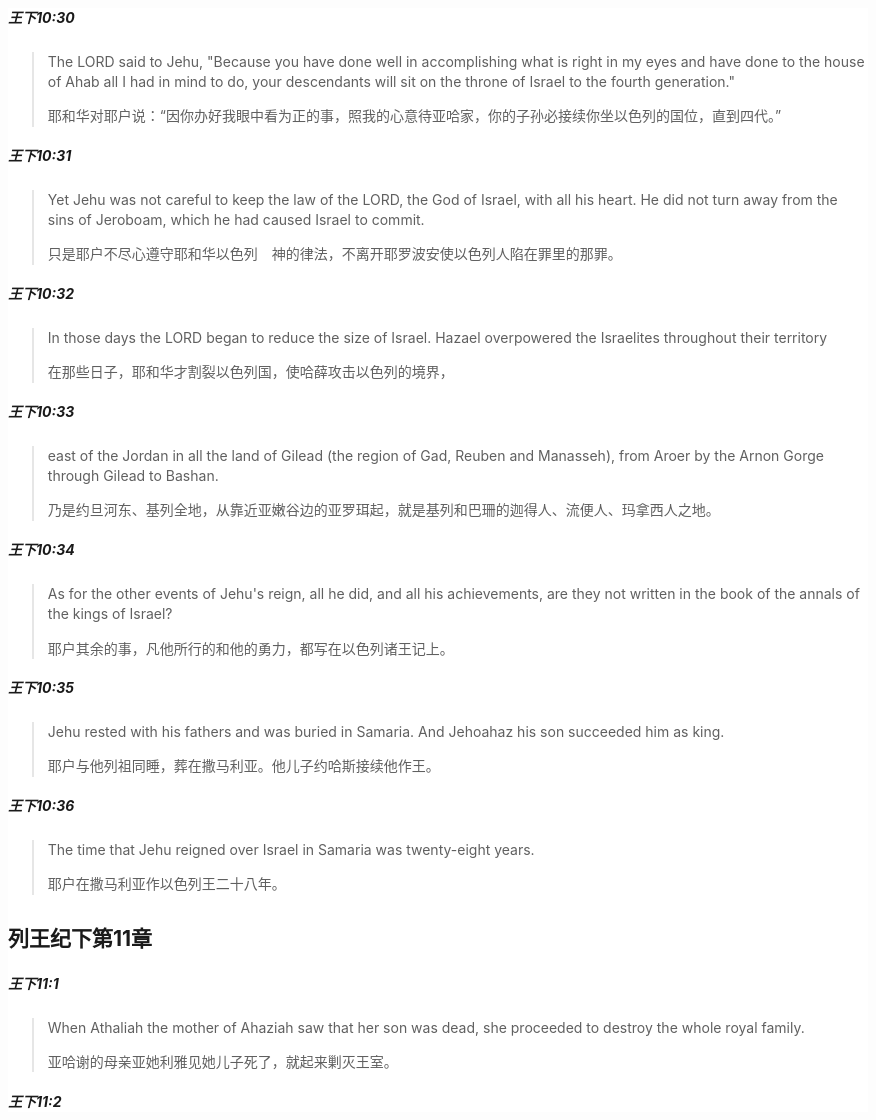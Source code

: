 
##### 王下10:30
> The LORD said to Jehu, "Because you have done well in accomplishing what is right in my eyes and have done to the house of Ahab all I had in mind to do, your descendants will sit on the throne of Israel to the fourth generation."
>
> 耶和华对耶户说：“因你办好我眼中看为正的事，照我的心意待亚哈家，你的子孙必接续你坐以色列的国位，直到四代。”


##### 王下10:31
> Yet Jehu was not careful to keep the law of the LORD, the God of Israel, with all his heart. He did not turn away from the sins of Jeroboam, which he had caused Israel to commit.
>
> 只是耶户不尽心遵守耶和华以色列　神的律法，不离开耶罗波安使以色列人陷在罪里的那罪。


##### 王下10:32
> In those days the LORD began to reduce the size of Israel. Hazael overpowered the Israelites throughout their territory
>
> 在那些日子，耶和华才割裂以色列国，使哈薛攻击以色列的境界，


##### 王下10:33
> east of the Jordan in all the land of Gilead (the region of Gad, Reuben and Manasseh), from Aroer by the Arnon Gorge through Gilead to Bashan.
>
> 乃是约旦河东、基列全地，从靠近亚嫩谷边的亚罗珥起，就是基列和巴珊的迦得人、流便人、玛拿西人之地。


##### 王下10:34
> As for the other events of Jehu's reign, all he did, and all his achievements, are they not written in the book of the annals of the kings of Israel?
>
> 耶户其余的事，凡他所行的和他的勇力，都写在以色列诸王记上。


##### 王下10:35
> Jehu rested with his fathers and was buried in Samaria. And Jehoahaz his son succeeded him as king.
>
> 耶户与他列祖同睡，葬在撒马利亚。他儿子约哈斯接续他作王。


##### 王下10:36
> The time that Jehu reigned over Israel in Samaria was twenty-eight years.
>
> 耶户在撒马利亚作以色列王二十八年。


## 列王纪下第11章
##### 王下11:1
> When Athaliah the mother of Ahaziah saw that her son was dead, she proceeded to destroy the whole royal family.
>
> 亚哈谢的母亲亚她利雅见她儿子死了，就起来剿灭王室。


##### 王下11:2

